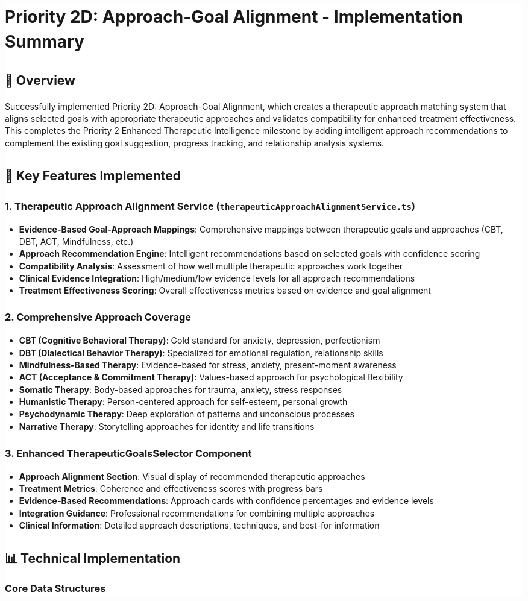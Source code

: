 # Priority 2D: Approach-Goal Alignment - Implementation Summary

## 🎯 **Overview**

Successfully implemented Priority 2D: Approach-Goal Alignment, which creates a therapeutic approach matching system that aligns selected goals with appropriate therapeutic approaches and validates compatibility for enhanced treatment effectiveness. This completes the Priority 2 Enhanced Therapeutic Intelligence milestone by adding intelligent approach recommendations to complement the existing goal suggestion, progress tracking, and relationship analysis systems.

## 🚀 **Key Features Implemented**

### 1. **Therapeutic Approach Alignment Service** (`therapeuticApproachAlignmentService.ts`)
- **Evidence-Based Goal-Approach Mappings**: Comprehensive mappings between therapeutic goals and approaches (CBT, DBT, ACT, Mindfulness, etc.)
- **Approach Recommendation Engine**: Intelligent recommendations based on selected goals with confidence scoring
- **Compatibility Analysis**: Assessment of how well multiple therapeutic approaches work together
- **Clinical Evidence Integration**: High/medium/low evidence levels for all approach recommendations
- **Treatment Effectiveness Scoring**: Overall effectiveness metrics based on evidence and goal alignment

### 2. **Comprehensive Approach Coverage**
- **CBT (Cognitive Behavioral Therapy)**: Gold standard for anxiety, depression, perfectionism
- **DBT (Dialectical Behavior Therapy)**: Specialized for emotional regulation, relationship skills
- **Mindfulness-Based Therapy**: Evidence-based for stress, anxiety, present-moment awareness
- **ACT (Acceptance & Commitment Therapy)**: Values-based approach for psychological flexibility
- **Somatic Therapy**: Body-based approaches for trauma, anxiety, stress responses
- **Humanistic Therapy**: Person-centered approach for self-esteem, personal growth
- **Psychodynamic Therapy**: Deep exploration of patterns and unconscious processes
- **Narrative Therapy**: Storytelling approaches for identity and life transitions

### 3. **Enhanced TherapeuticGoalsSelector Component**
- **Approach Alignment Section**: Visual display of recommended therapeutic approaches
- **Treatment Metrics**: Coherence and effectiveness scores with progress bars
- **Evidence-Based Recommendations**: Approach cards with confidence percentages and evidence levels
- **Integration Guidance**: Professional recommendations for combining multiple approaches
- **Clinical Information**: Detailed approach descriptions, techniques, and best-for information

## 📊 **Technical Implementation**

### Core Data Structures
